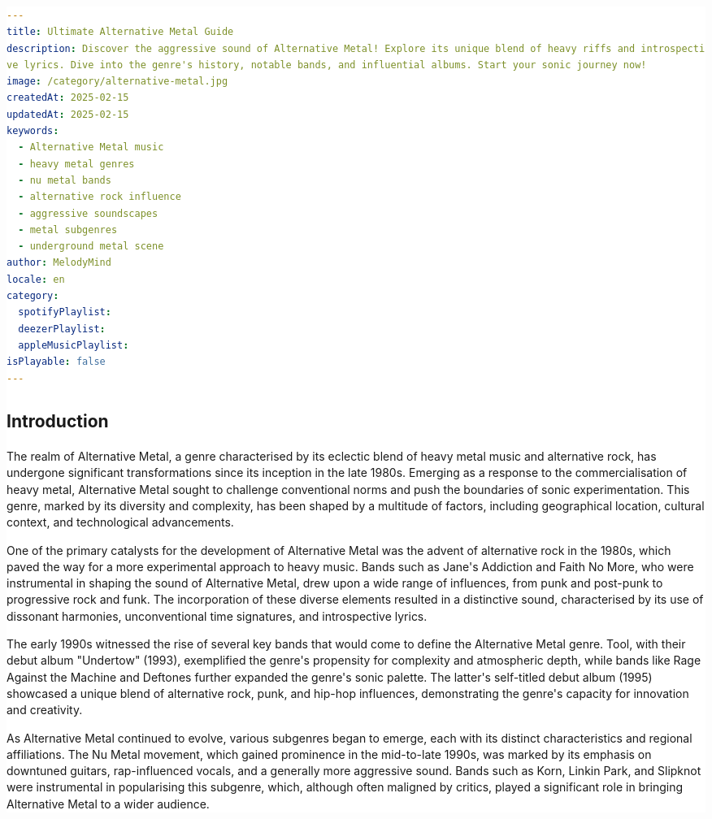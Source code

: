 ```yaml
---
title: Ultimate Alternative Metal Guide
description: Discover the aggressive sound of Alternative Metal! Explore its unique blend of heavy riffs and introspective lyrics. Dive into the genre's history, notable bands, and influential albums. Start your sonic journey now!
image: /category/alternative-metal.jpg
createdAt: 2025-02-15
updatedAt: 2025-02-15
keywords:
  - Alternative Metal music
  - heavy metal genres
  - nu metal bands
  - alternative rock influence
  - aggressive soundscapes
  - metal subgenres
  - underground metal scene
author: MelodyMind
locale: en
category:
  spotifyPlaylist: 
  deezerPlaylist: 
  appleMusicPlaylist: 
isPlayable: false
---
```



## Introduction

The realm of Alternative Metal, a genre characterised by its eclectic blend of heavy metal music and alternative rock, has undergone significant transformations since its inception in the late 1980s. Emerging as a response to the commercialisation of heavy metal, Alternative Metal sought to challenge conventional norms and push the boundaries of sonic experimentation. This genre, marked by its diversity and complexity, has been shaped by a multitude of factors, including geographical location, cultural context, and technological advancements.

One of the primary catalysts for the development of Alternative Metal was the advent of alternative rock in the 1980s, which paved the way for a more experimental approach to heavy music. Bands such as Jane's Addiction and Faith No More, who were instrumental in shaping the sound of Alternative Metal, drew upon a wide range of influences, from punk and post-punk to progressive rock and funk. The incorporation of these diverse elements resulted in a distinctive sound, characterised by its use of dissonant harmonies, unconventional time signatures, and introspective lyrics.

The early 1990s witnessed the rise of several key bands that would come to define the Alternative Metal genre. Tool, with their debut album "Undertow" (1993), exemplified the genre's propensity for complexity and atmospheric depth, while bands like Rage Against the Machine and Deftones further expanded the genre's sonic palette. The latter's self-titled debut album (1995) showcased a unique blend of alternative rock, punk, and hip-hop influences, demonstrating the genre's capacity for innovation and creativity.

As Alternative Metal continued to evolve, various subgenres began to emerge, each with its distinct characteristics and regional affiliations. The Nu Metal movement, which gained prominence in the mid-to-late 1990s, was marked by its emphasis on downtuned guitars, rap-influenced vocals, and a generally more aggressive sound. Bands such as Korn, Linkin Park, and Slipknot were instrumental in popularising this subgenre, which, although often maligned by critics, played a significant role in bringing Alternative Metal to a wider audience.
